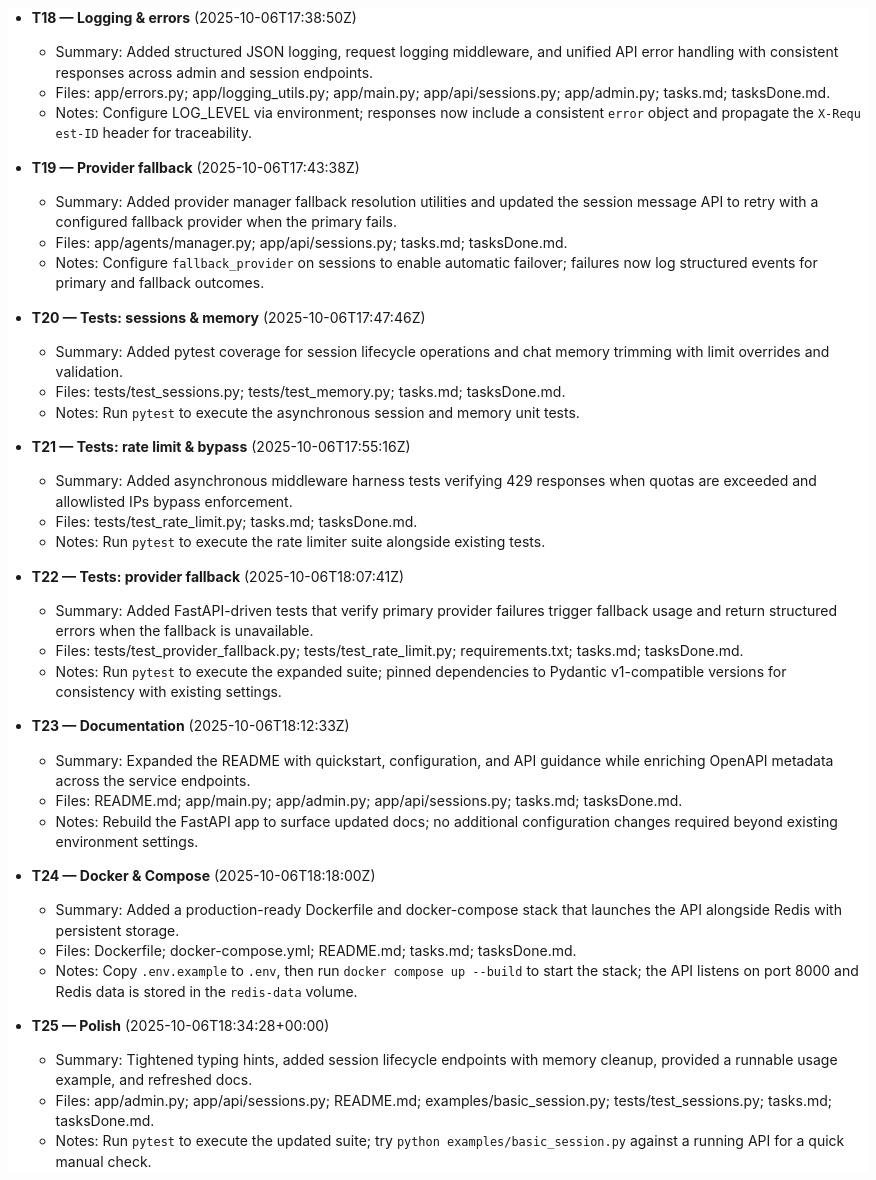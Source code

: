- **T18 — Logging & errors** (2025-10-06T17:38:50Z)
  - Summary: Added structured JSON logging, request logging middleware, and unified API error handling with consistent responses across admin and session endpoints.
  - Files: app/errors.py; app/logging_utils.py; app/main.py; app/api/sessions.py; app/admin.py; tasks.md; tasksDone.md.
  - Notes: Configure LOG_LEVEL via environment; responses now include a consistent `error` object and propagate the `X-Request-ID` header for traceability.

- **T19 — Provider fallback** (2025-10-06T17:43:38Z)
  - Summary: Added provider manager fallback resolution utilities and updated the session message API to retry with a configured fallback provider when the primary fails.
  - Files: app/agents/manager.py; app/api/sessions.py; tasks.md; tasksDone.md.
  - Notes: Configure `fallback_provider` on sessions to enable automatic failover; failures now log structured events for primary and fallback outcomes.
- **T20 — Tests: sessions & memory** (2025-10-06T17:47:46Z)
  - Summary: Added pytest coverage for session lifecycle operations and chat memory trimming with limit overrides and validation.
  - Files: tests/test_sessions.py; tests/test_memory.py; tasks.md; tasksDone.md.
  - Notes: Run `pytest` to execute the asynchronous session and memory unit tests.
- **T21 — Tests: rate limit & bypass** (2025-10-06T17:55:16Z)
  - Summary: Added asynchronous middleware harness tests verifying 429 responses when quotas are exceeded and allowlisted IPs bypass enforcement.
  - Files: tests/test_rate_limit.py; tasks.md; tasksDone.md.
  - Notes: Run `pytest` to execute the rate limiter suite alongside existing tests.
- **T22 — Tests: provider fallback** (2025-10-06T18:07:41Z)
  - Summary: Added FastAPI-driven tests that verify primary provider failures trigger fallback usage and return structured errors when the fallback is unavailable.
  - Files: tests/test_provider_fallback.py; tests/test_rate_limit.py; requirements.txt; tasks.md; tasksDone.md.
  - Notes: Run `pytest` to execute the expanded suite; pinned dependencies to Pydantic v1-compatible versions for consistency with existing settings.

- **T23 — Documentation** (2025-10-06T18:12:33Z)
  - Summary: Expanded the README with quickstart, configuration, and API guidance while enriching OpenAPI metadata across the service endpoints.
  - Files: README.md; app/main.py; app/admin.py; app/api/sessions.py; tasks.md; tasksDone.md.
  - Notes: Rebuild the FastAPI app to surface updated docs; no additional configuration changes required beyond existing environment settings.

- **T24 — Docker & Compose** (2025-10-06T18:18:00Z)
  - Summary: Added a production-ready Dockerfile and docker-compose stack that launches the API alongside Redis with persistent storage.
  - Files: Dockerfile; docker-compose.yml; README.md; tasks.md; tasksDone.md.
  - Notes: Copy `.env.example` to `.env`, then run `docker compose up --build` to start the stack; the API listens on port 8000 and Redis data is stored in the `redis-data` volume.

- **T25 — Polish** (2025-10-06T18:34:28+00:00)
  - Summary: Tightened typing hints, added session lifecycle endpoints with memory cleanup, provided a runnable usage example, and refreshed docs.
  - Files: app/admin.py; app/api/sessions.py; README.md; examples/basic_session.py; tests/test_sessions.py; tasks.md; tasksDone.md.
  - Notes: Run `pytest` to execute the updated suite; try `python examples/basic_session.py` against a running API for a quick manual check.
